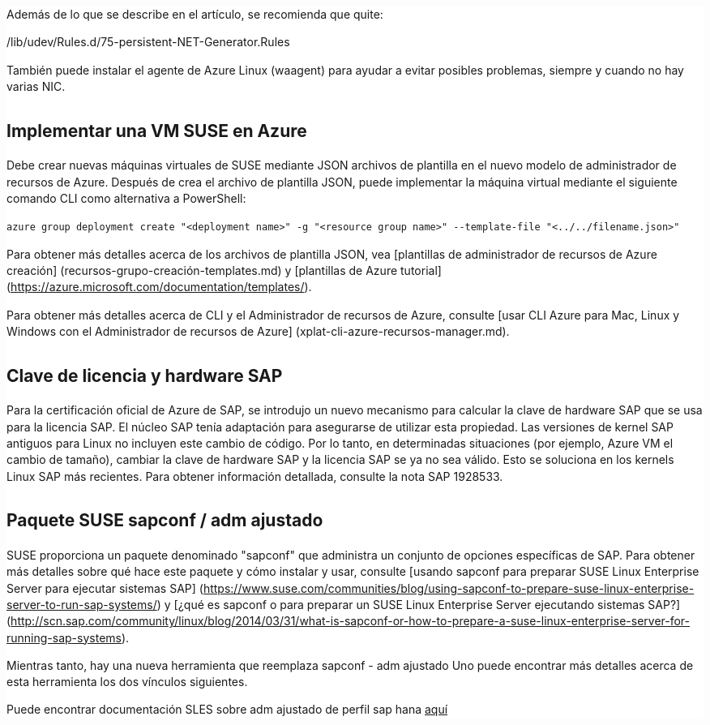 Además de lo que se describe en el artículo, se recomienda que quite:

   /lib/udev/Rules.d/75-persistent-NET-Generator.Rules

También puede instalar el agente de Azure Linux (waagent) para ayudar a evitar posibles problemas, siempre y cuando no hay varias NIC.

## <a name="deploying-a-suse-vm-on-azure"></a>Implementar una VM SUSE en Azure

Debe crear nuevas máquinas virtuales de SUSE mediante JSON archivos de plantilla en el nuevo modelo de administrador de recursos de Azure. Después de crea el archivo de plantilla JSON, puede implementar la máquina virtual mediante el siguiente comando CLI como alternativa a PowerShell:

   ```
   azure group deployment create "<deployment name>" -g "<resource group name>" --template-file "<../../filename.json>"

   ```
Para obtener más detalles acerca de los archivos de plantilla JSON, vea [plantillas de administrador de recursos de Azure creación] (recursos-grupo-creación-templates.md) y [plantillas de Azure tutorial] (https://azure.microsoft.com/documentation/templates/).

Para obtener más detalles acerca de CLI y el Administrador de recursos de Azure, consulte [usar CLI Azure para Mac, Linux y Windows con el Administrador de recursos de Azure] (xplat-cli-azure-recursos-manager.md).

## <a name="sap-license-and-hardware-key"></a>Clave de licencia y hardware SAP

Para la certificación oficial de Azure de SAP, se introdujo un nuevo mecanismo para calcular la clave de hardware SAP que se usa para la licencia SAP. El núcleo SAP tenía adaptación para asegurarse de utilizar esta propiedad. Las versiones de kernel SAP antiguos para Linux no incluyen este cambio de código. Por lo tanto, en determinadas situaciones (por ejemplo, Azure VM el cambio de tamaño), cambiar la clave de hardware SAP y la licencia SAP se ya no sea válido. Esto se soluciona en los kernels Linux SAP más recientes. Para obtener información detallada, consulte la nota SAP 1928533.

## <a name="suse-sapconf-package--tuned-adm"></a>Paquete SUSE sapconf / adm ajustado

SUSE proporciona un paquete denominado "sapconf" que administra un conjunto de opciones específicas de SAP. Para obtener más detalles sobre qué hace este paquete y cómo instalar y usar, consulte [usando sapconf para preparar SUSE Linux Enterprise Server para ejecutar sistemas SAP] (https://www.suse.com/communities/blog/using-sapconf-to-prepare-suse-linux-enterprise-server-to-run-sap-systems/) y [¿qué es sapconf o para preparar un SUSE Linux Enterprise Server ejecutando sistemas SAP?] (http://scn.sap.com/community/linux/blog/2014/03/31/what-is-sapconf-or-how-to-prepare-a-suse-linux-enterprise-server-for-running-sap-systems).

Mientras tanto, hay una nueva herramienta que reemplaza sapconf - adm ajustado Uno puede encontrar más detalles acerca de esta herramienta los dos vínculos siguientes.

Puede encontrar documentación SLES sobre adm ajustado de perfil sap hana [aquí](https://www.suse.com/documentation/sles-for-sap-12/book_s4s/data/sec_s4s_configure_sapconf.html) 
